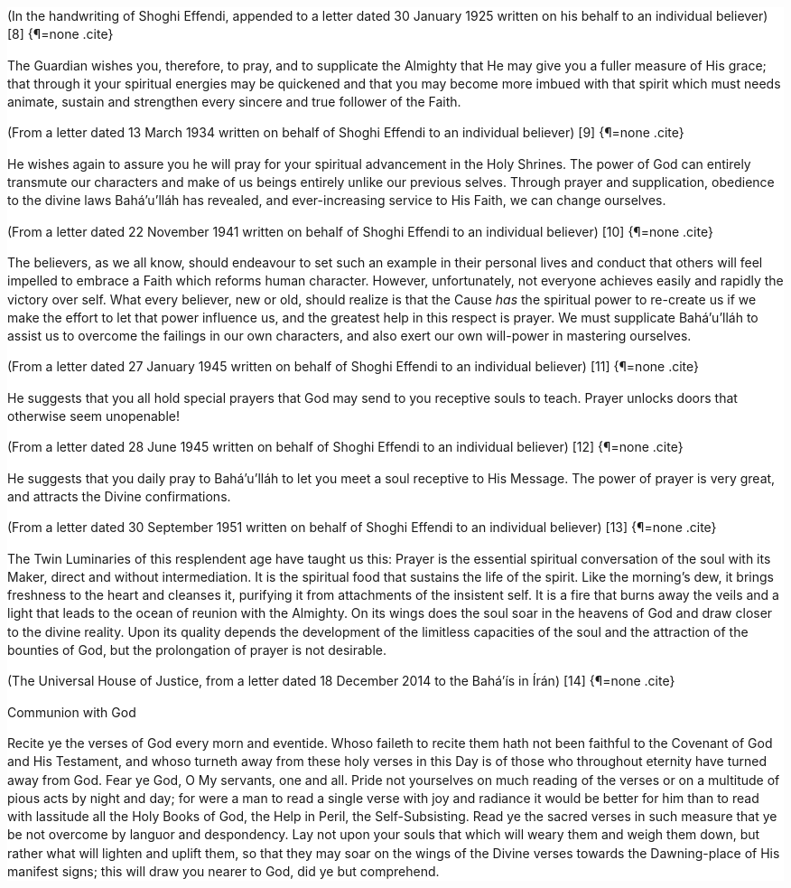 (In the handwriting of Shoghi Effendi, appended to a letter dated 30 January 1925 written on his behalf to an individual believer) \[8\] {¶=none .cite}

The Guardian wishes you, therefore, to pray, and to supplicate the Almighty that He may give you a fuller measure of His grace; that through it your spiritual energies may be quickened and that you may become more imbued with that spirit which must needs animate, sustain and strengthen every sincere and true follower of the Faith.

(From a letter dated 13 March 1934 written on behalf of Shoghi Effendi to an individual believer) \[9\] {¶=none .cite}

He wishes again to assure you he will pray for your spiritual advancement in the Holy Shrines. The power of God can entirely transmute our characters and make of us beings entirely unlike our previous selves. Through prayer and supplication, obedience to the divine laws Bahá’u’lláh has revealed, and ever-increasing service to His Faith, we can change ourselves.

(From a letter dated 22 November 1941 written on behalf of Shoghi Effendi to an individual believer) \[10\] {¶=none .cite}

The believers, as we all know, should endeavour to set such an example in their personal lives and conduct that others will feel impelled to embrace a Faith which reforms human character. However, unfortunately, not everyone achieves easily and rapidly the victory over self. What every believer, new or old, should realize is that the Cause *has* the spiritual power to re-create us if we make the effort to let that power influence us, and the greatest help in this respect is prayer. We must supplicate Bahá’u’lláh to assist us to overcome the failings in our own characters, and also exert our own will-power in mastering ourselves.

(From a letter dated 27 January 1945 written on behalf of Shoghi Effendi to an individual believer) \[11\] {¶=none .cite}

He suggests that you all hold special prayers that God may send to you receptive souls to teach. Prayer unlocks doors that otherwise seem unopenable!

(From a letter dated 28 June 1945 written on behalf of Shoghi Effendi to an individual believer) \[12\] {¶=none .cite}

He suggests that you daily pray to Bahá’u’lláh to let you meet a soul receptive to His Message. The power of prayer is very great, and attracts the Divine confirmations.

(From a letter dated 30 September 1951 written on behalf of Shoghi Effendi to an individual believer) \[13\] {¶=none .cite}

The Twin Luminaries of this resplendent age have taught us this: Prayer is the essential spiritual conversation of the soul with its Maker, direct and without intermediation. It is the spiritual food that sustains the life of the spirit. Like the morning’s dew, it brings freshness to the heart and cleanses it, purifying it from attachments of the insistent self. It is a fire that burns away the veils and a light that leads to the ocean of reunion with the Almighty. On its wings does the soul soar in the heavens of God and draw closer to the divine reality. Upon its quality depends the development of the limitless capacities of the soul and the attraction of the bounties of God, but the prolongation of prayer is not desirable.

(The Universal House of Justice, from a letter dated 18 December 2014 to the Bahá’ís in Írán) \[14\] {¶=none .cite}

Communion with God

Recite ye the verses of God every morn and eventide. Whoso faileth to recite them hath not been faithful to the Covenant of God and His Testament, and whoso turneth away from these holy verses in this Day is of those who throughout eternity have turned away from God. Fear ye God, O My servants, one and all. Pride not yourselves on much reading of the verses or on a multitude of pious acts by night and day; for were a man to read a single verse with joy and radiance it would be better for him than to read with lassitude all the Holy Books of God, the Help in Peril, the Self-Subsisting. Read ye the sacred verses in such measure that ye be not overcome by languor and despondency. Lay not upon your souls that which will weary them and weigh them down, but rather what will lighten and uplift them, so that they may soar on the wings of the Divine verses towards the Dawning-place of His manifest signs; this will draw you nearer to God, did ye but comprehend.


[^1]: Qur’án 22:5
[^2]: The Persian word *Namáz* denotes the daily Obligatory Prayers.
[^3]: This Tablet was revealed in the voice of Bahá’u’lláh’s amanuensis, Mírzá Áqá Ján, surnamed Khádimu’lláh (Servant of God). Out of respect, the Bahá’ís, rather than addressing Bahá’u’lláh directly, would write to Mírzá Áqá Ján. The reply would be in the form of a letter from Mírzá Áqá Ján quoting words of Bahá’u’lláh, but would, in fact, be dictated in its entirety by Bahá’u’lláh. All parts of such Tablets, even those which ostensibly are the words of Mírzá Áqá Ján himself, are Sacred Scripture revealed by Bahá’u’lláh.
[^4]: The Persian word *Munáját* denotes prayer.
[^5]: Qur’án 51:22